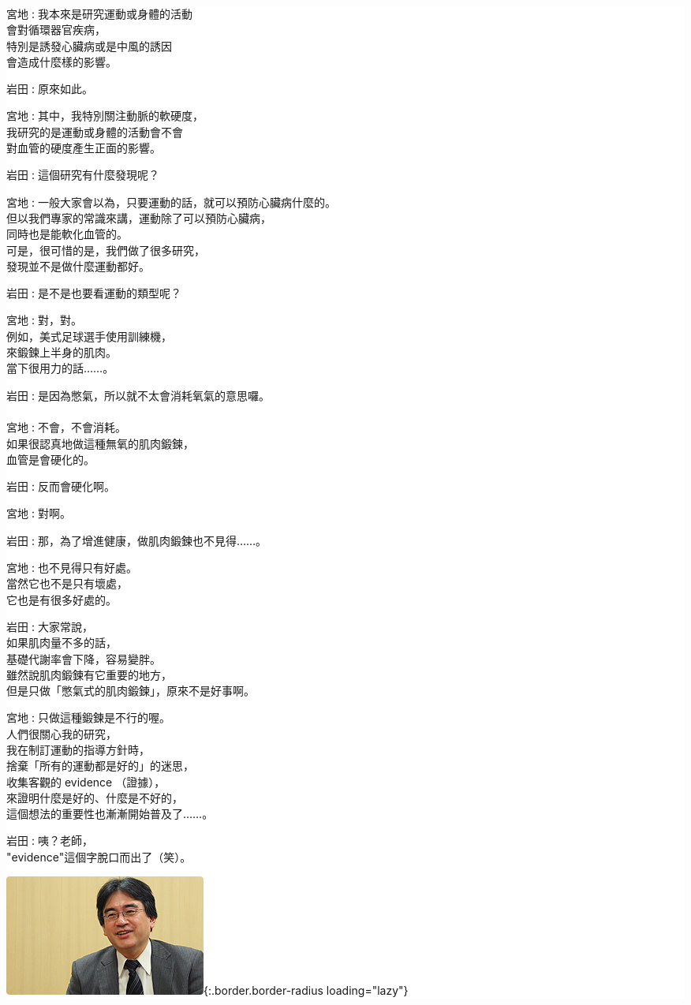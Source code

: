 宮地
: 我本來是研究運動或身體的活動<br>會對循環器官疾病，<br>特別是誘發心臟病或是中風的誘因<br>會造成什麼樣的影響。

岩田
: 原來如此。

宮地
: 其中，我特別關注動脈的軟硬度，<br>我研究的是運動或身體的活動會不會<br>對血管的硬度產生正面的影響。

岩田
: 這個研究有什麼發現呢？

宮地
: 一般大家會以為，只要運動的話，就可以預防心臟病什麼的。<br>但以我們專家的常識來講，運動除了可以預防心臟病，<br>同時也是能軟化血管的。<br>可是，很可惜的是，我們做了很多研究，<br>發現並不是做什麼運動都好。

岩田
: 是不是也要看運動的類型呢？

宮地
: 對，對。<br>例如，美式足球選手使用訓練機，<br>來鍛鍊上半身的肌肉。<br>當下很用力的話……。

岩田
: 是因為憋氣，所以就不太會消耗氧氣的意思囉。<br> <br>
宮地
: 不會，不會消耗。<br>如果很認真地做這種無氧的肌肉鍛鍊，<br>血管是會硬化的。

岩田
: 反而會硬化啊。

宮地
: 對啊。

岩田
: 那，為了增進健康，做肌肉鍛鍊也不見得……。

宮地
: 也不見得只有好處。<br>當然它也不是只有壞處，<br>它也是有很多好處的。

岩田
: 大家常說，<br>如果肌肉量不多的話，<br>基礎代謝率會下降，容易變胖。<br>雖然說肌肉鍛鍊有它重要的地方，<br>但是只做「憋氣式的肌肉鍛鍊」，原來不是好事啊。

宮地
: 只做這種鍛鍊是不行的喔。<br>人們很關心我的研究，<br>我在制訂運動的指導方針時，<br>捨棄「所有的運動都是好的」的迷思，<br>收集客觀的 evidence （證據），<br>來證明什麼是好的、什麼是不好的，<br>這個想法的重要性也漸漸開始普及了……。

岩田
: 咦？老師，<br>"evidence"這個字脫口而出了（笑）。

![](/interviews/cht-tw/wii/wiifitplus/vol1/img/wfp_interview_vol1_02_clip_image001.jpg){:.border.border-radius loading="lazy"}
